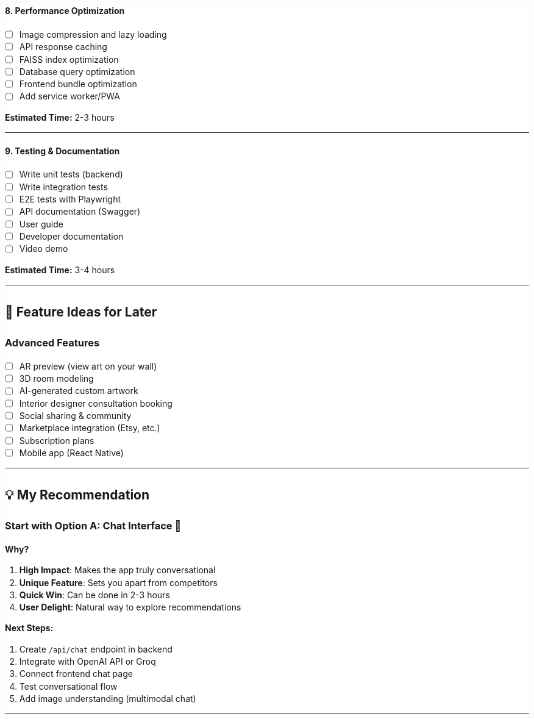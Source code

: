 #### 8. **Performance Optimization**
- [ ] Image compression and lazy loading
- [ ] API response caching
- [ ] FAISS index optimization
- [ ] Database query optimization
- [ ] Frontend bundle optimization
- [ ] Add service worker/PWA

**Estimated Time:** 2-3 hours

---

#### 9. **Testing & Documentation**
- [ ] Write unit tests (backend)
- [ ] Write integration tests
- [ ] E2E tests with Playwright
- [ ] API documentation (Swagger)
- [ ] User guide
- [ ] Developer documentation
- [ ] Video demo

**Estimated Time:** 3-4 hours

---

## 🎨 Feature Ideas for Later

### **Advanced Features**
- [ ] AR preview (view art on your wall)
- [ ] 3D room modeling
- [ ] AI-generated custom artwork
- [ ] Interior designer consultation booking
- [ ] Social sharing & community
- [ ] Marketplace integration (Etsy, etc.)
- [ ] Subscription plans
- [ ] Mobile app (React Native)

---

## 💡 My Recommendation

### **Start with Option A: Chat Interface** 🎯

**Why?**
1. **High Impact**: Makes the app truly conversational
2. **Unique Feature**: Sets you apart from competitors
3. **Quick Win**: Can be done in 2-3 hours
4. **User Delight**: Natural way to explore recommendations

**Next Steps:**
1. Create `/api/chat` endpoint in backend
2. Integrate with OpenAI API or Groq
3. Connect frontend chat page
4. Test conversational flow
5. Add image understanding (multimodal chat)

---